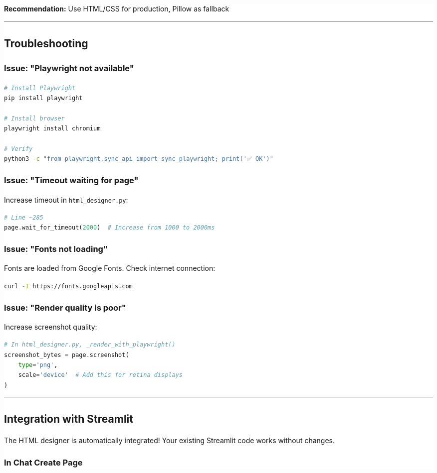 **Recommendation:** Use HTML/CSS for production, Pillow as fallback

---

## Troubleshooting

### Issue: "Playwright not available"

```bash
# Install Playwright
pip install playwright

# Install browser
playwright install chromium

# Verify
python3 -c "from playwright.sync_api import sync_playwright; print('✅ OK')"
```

### Issue: "Timeout waiting for page"

Increase timeout in `html_designer.py`:

```python
# Line ~285
page.wait_for_timeout(2000)  # Increase from 1000 to 2000ms
```

### Issue: "Fonts not loading"

Fonts are loaded from Google Fonts. Check internet connection:

```bash
curl -I https://fonts.googleapis.com
```

### Issue: "Render quality is poor"

Increase screenshot quality:

```python
# In html_designer.py, _render_with_playwright()
screenshot_bytes = page.screenshot(
    type='png',
    scale='device'  # Add this for retina displays
)
```

---

## Integration with Streamlit

The HTML designer is automatically integrated! Your existing Streamlit code works without changes.

### In Chat Create Page
